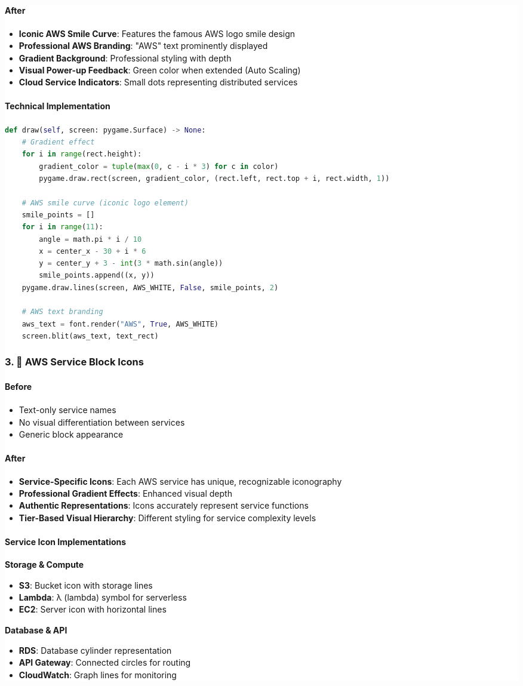 #### After
- **Iconic AWS Smile Curve**: Features the famous AWS logo smile design
- **Professional AWS Branding**: "AWS" text prominently displayed
- **Gradient Background**: Professional styling with depth
- **Visual Power-up Feedback**: Green color when extended (Auto Scaling)
- **Cloud Service Indicators**: Small dots representing distributed services

#### Technical Implementation
```python
def draw(self, screen: pygame.Surface) -> None:
    # Gradient effect
    for i in range(rect.height):
        gradient_color = tuple(max(0, c - i * 3) for c in color)
        pygame.draw.rect(screen, gradient_color, (rect.left, rect.top + i, rect.width, 1))
    
    # AWS smile curve (iconic logo element)
    smile_points = []
    for i in range(11):
        angle = math.pi * i / 10
        x = center_x - 30 + i * 6
        y = center_y + 3 - int(3 * math.sin(angle))
        smile_points.append((x, y))
    pygame.draw.lines(screen, AWS_WHITE, False, smile_points, 2)
    
    # AWS text branding
    aws_text = font.render("AWS", True, AWS_WHITE)
    screen.blit(aws_text, text_rect)
```

### 3. 🧱 AWS Service Block Icons

#### Before
- Text-only service names
- No visual differentiation between services
- Generic block appearance

#### After
- **Service-Specific Icons**: Each AWS service has unique, recognizable iconography
- **Professional Gradient Effects**: Enhanced visual depth
- **Authentic Representations**: Icons accurately represent service functions
- **Tier-Based Visual Hierarchy**: Different styling for service complexity levels

#### Service Icon Implementations

**Storage & Compute**
- **S3**: Bucket icon with storage lines
- **Lambda**: λ (lambda) symbol for serverless
- **EC2**: Server icon with horizontal lines

**Database & API**
- **RDS**: Database cylinder representation
- **API Gateway**: Connected circles for routing
- **CloudWatch**: Graph lines for monitoring
